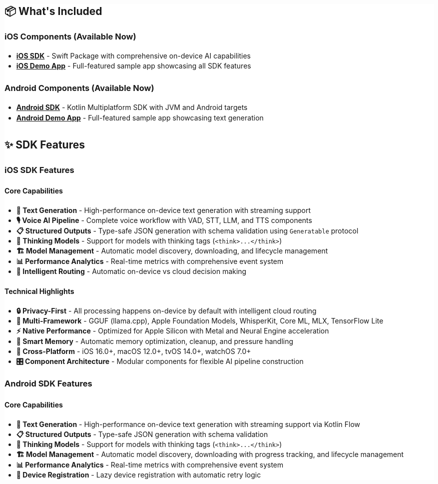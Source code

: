 ## 📦 What's Included

### iOS Components (Available Now)
- **[iOS SDK](sdk/runanywhere-swift/)** - Swift Package with comprehensive on-device AI capabilities
- **[iOS Demo App](examples/ios/RunAnywhereAI/)** - Full-featured sample app showcasing all SDK features

### Android Components (Available Now)
- **[Android SDK](sdk/runanywhere-kotlin/)** - Kotlin Multiplatform SDK with JVM and Android targets
- **[Android Demo App](examples/android/RunAnywhereAI/)** - Full-featured sample app showcasing text generation

## ✨ SDK Features

### iOS SDK Features

#### Core Capabilities
- **💬 Text Generation** - High-performance on-device text generation with streaming support
- **🎙️ Voice AI Pipeline** - Complete voice workflow with VAD, STT, LLM, and TTS components
- **📋 Structured Outputs** - Type-safe JSON generation with schema validation using `Generatable` protocol
- **🧠 Thinking Models** - Support for models with thinking tags (`<think>...</think>`)
- **🏗️ Model Management** - Automatic model discovery, downloading, and lifecycle management
- **📊 Performance Analytics** - Real-time metrics with comprehensive event system
- **🎯 Intelligent Routing** - Automatic on-device vs cloud decision making

#### Technical Highlights
- **🔒 Privacy-First** - All processing happens on-device by default with intelligent cloud routing
- **🚀 Multi-Framework** - GGUF (llama.cpp), Apple Foundation Models, WhisperKit, Core ML, MLX, TensorFlow Lite
- **⚡ Native Performance** - Optimized for Apple Silicon with Metal and Neural Engine acceleration
- **🧠 Smart Memory** - Automatic memory optimization, cleanup, and pressure handling
- **📱 Cross-Platform** - iOS 16.0+, macOS 12.0+, tvOS 14.0+, watchOS 7.0+
- **🎛️ Component Architecture** - Modular components for flexible AI pipeline construction

### Android SDK Features

#### Core Capabilities
- **💬 Text Generation** - High-performance on-device text generation with streaming support via Kotlin Flow
- **📋 Structured Outputs** - Type-safe JSON generation with schema validation
- **🧠 Thinking Models** - Support for models with thinking tags (`<think>...</think>`)
- **🏗️ Model Management** - Automatic model discovery, downloading with progress tracking, and lifecycle management
- **📊 Performance Analytics** - Real-time metrics with comprehensive event system
- **🔐 Device Registration** - Lazy device registration with automatic retry logic

